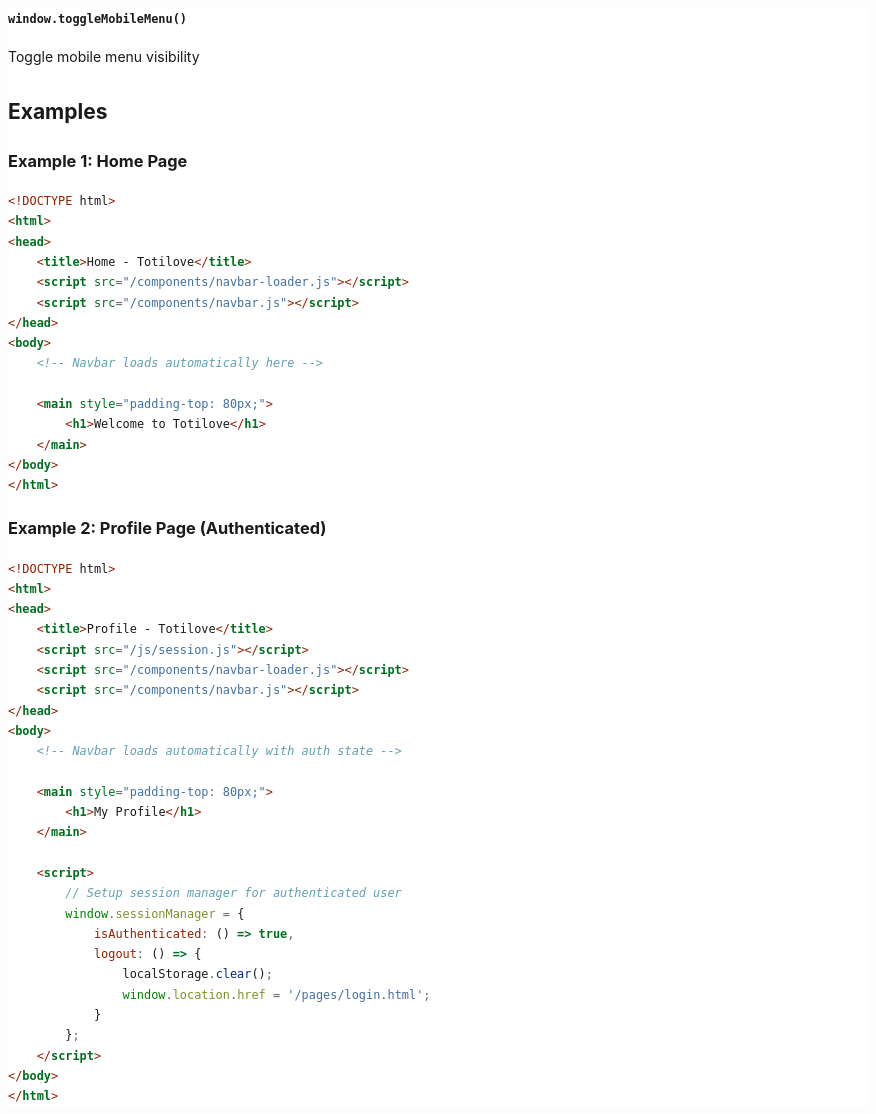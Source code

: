 #### `window.toggleMobileMenu()`
Toggle mobile menu visibility

## Examples

### Example 1: Home Page
```html
<!DOCTYPE html>
<html>
<head>
    <title>Home - Totilove</title>
    <script src="/components/navbar-loader.js"></script>
    <script src="/components/navbar.js"></script>
</head>
<body>
    <!-- Navbar loads automatically here -->
    
    <main style="padding-top: 80px;">
        <h1>Welcome to Totilove</h1>
    </main>
</body>
</html>
```

### Example 2: Profile Page (Authenticated)
```html
<!DOCTYPE html>
<html>
<head>
    <title>Profile - Totilove</title>
    <script src="/js/session.js"></script>
    <script src="/components/navbar-loader.js"></script>
    <script src="/components/navbar.js"></script>
</head>
<body>
    <!-- Navbar loads automatically with auth state -->
    
    <main style="padding-top: 80px;">
        <h1>My Profile</h1>
    </main>
    
    <script>
        // Setup session manager for authenticated user
        window.sessionManager = {
            isAuthenticated: () => true,
            logout: () => {
                localStorage.clear();
                window.location.href = '/pages/login.html';
            }
        };
    </script>
</body>
</html>
```
